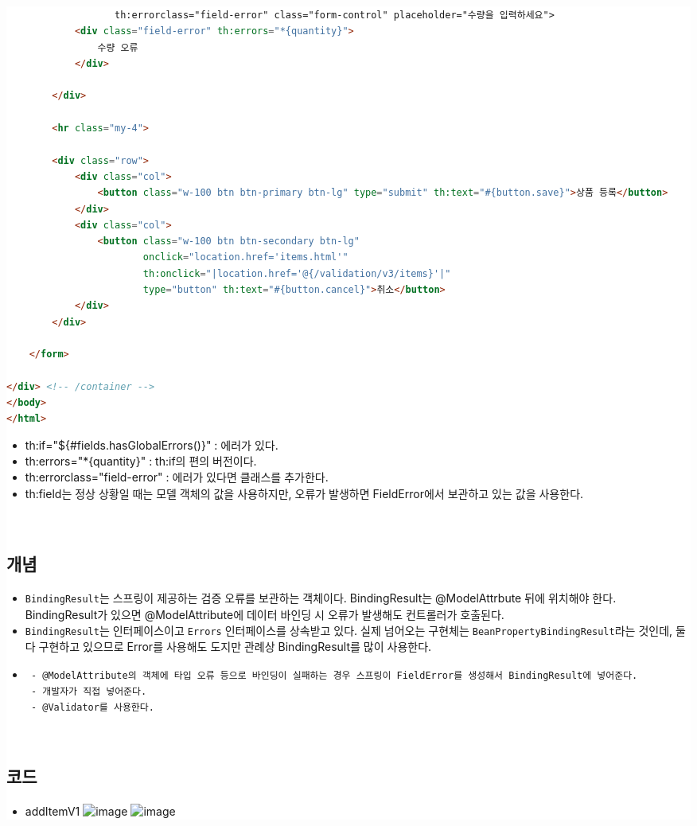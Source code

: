```html
                   th:errorclass="field-error" class="form-control" placeholder="수량을 입력하세요">
            <div class="field-error" th:errors="*{quantity}">
                수량 오류
            </div>

        </div>

        <hr class="my-4">

        <div class="row">
            <div class="col">
                <button class="w-100 btn btn-primary btn-lg" type="submit" th:text="#{button.save}">상품 등록</button>
            </div>
            <div class="col">
                <button class="w-100 btn btn-secondary btn-lg"
                        onclick="location.href='items.html'"
                        th:onclick="|location.href='@{/validation/v3/items}'|"
                        type="button" th:text="#{button.cancel}">취소</button>
            </div>
        </div>

    </form>

</div> <!-- /container -->
</body>
</html>
```
- th:if="${#fields.hasGlobalErrors()}" : 에러가 있다.
- th:errors="*{quantity}" : th:if의 편의 버전이다.
- th:errorclass="field-error" : 에러가 있다면 클래스를 추가한다.
- th:field는 정상 상황일 때는 모델 객체의 값을 사용하지만, 오류가 발생하면 FieldError에서 보관하고 있는 값을 사용한다.

<br>

## 개념
- ```BindingResult```는 스프링이 제공하는 검증 오류를 보관하는 객체이다.  BindingResult는 @ModelAttrbute 뒤에 위치해야 한다. BindingResult가 있으면 @ModelAttribute에 데이터 바인딩 시 오류가 발생해도 컨트롤러가 호출된다. 
- ```BindingResult```는 인터페이스이고 ```Errors``` 인터페이스를 상속받고 있다. 실제 넘어오는 구현체는 ```BeanPropertyBindingResult```라는 것인데, 둘 다 구현하고 있으므로 Error를 사용해도 도지만 관례상 BindingResult를 많이 사용한다.
- ```BindingResult에 검증 오류를 적용하는 3가지 방법이다 있다.
   - @ModelAttribute의 객체에 타입 오류 등으로 바인딩이 실패하는 경우 스프링이 FieldError를 생성해서 BindingResult에 넣어준다.
   - 개발자가 직접 넣어준다.
   - @Validator를 사용한다.

<br>

## 코드
- addItemV1 
![image](https://user-images.githubusercontent.com/74396651/182048498-aa5b4741-ab48-41ed-87ae-a82be88897b2.png)
![image](https://user-images.githubusercontent.com/74396651/182048508-38ed4407-2a0f-4a1a-9355-462c817b0a68.png)
